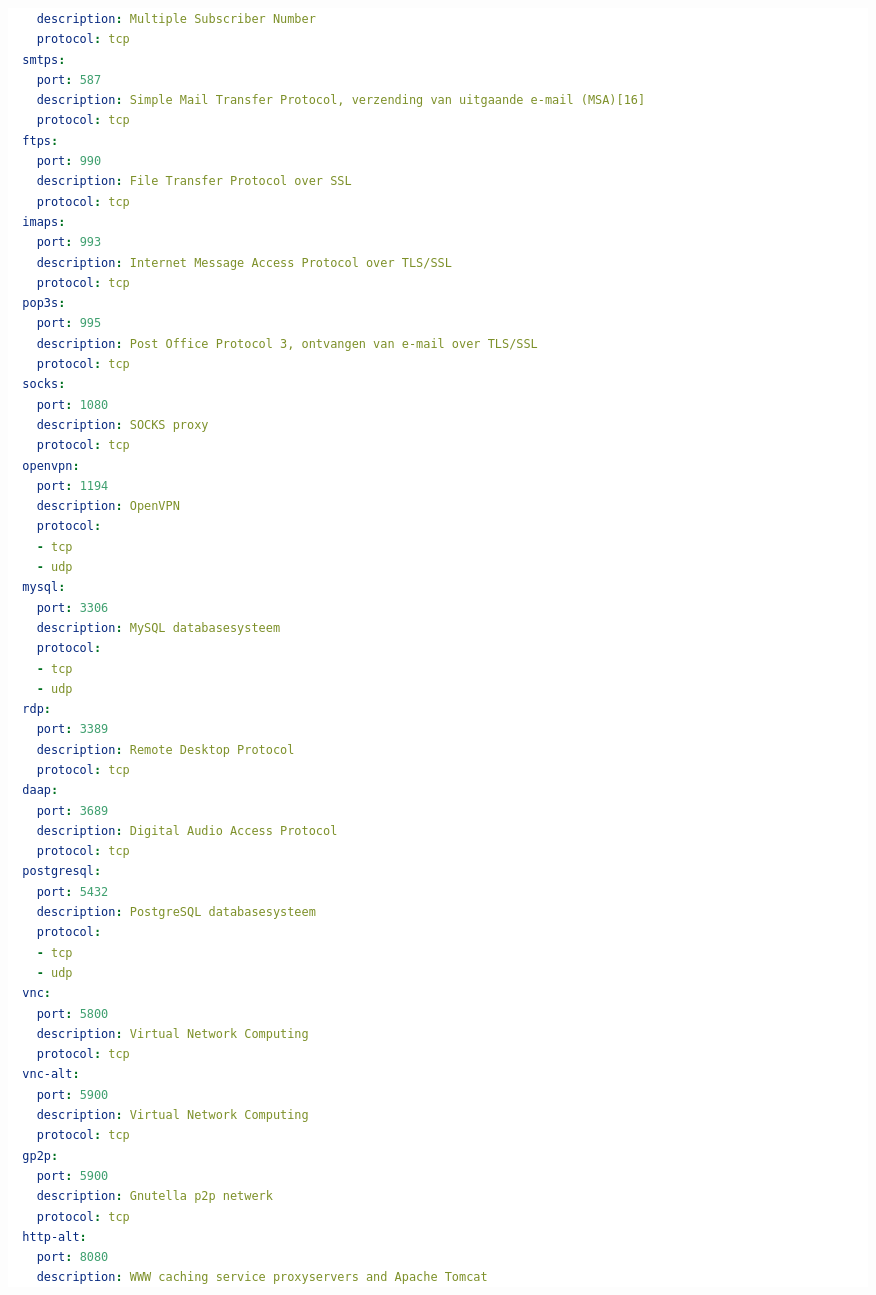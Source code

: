 ```yaml
    description: Multiple Subscriber Number
    protocol: tcp
  smtps:       
    port: 587
    description: Simple Mail Transfer Protocol, verzending van uitgaande e-mail (MSA)[16]
    protocol: tcp
  ftps:        
    port: 990
    description: File Transfer Protocol over SSL
    protocol: tcp
  imaps:       
    port: 993
    description: Internet Message Access Protocol over TLS/SSL
    protocol: tcp
  pop3s:       
    port: 995
    description: Post Office Protocol 3, ontvangen van e-mail over TLS/SSL
    protocol: tcp
  socks:       
    port: 1080
    description: SOCKS proxy
    protocol: tcp
  openvpn:     
    port: 1194
    description: OpenVPN
    protocol: 
    - tcp
    - udp
  mysql:       
    port: 3306
    description: MySQL databasesysteem
    protocol:
    - tcp
    - udp
  rdp:         
    port: 3389
    description: Remote Desktop Protocol
    protocol: tcp
  daap:        
    port: 3689
    description: Digital Audio Access Protocol
    protocol: tcp
  postgresql:  
    port: 5432
    description: PostgreSQL databasesysteem
    protocol: 
    - tcp
    - udp
  vnc:         
    port: 5800
    description: Virtual Network Computing
    protocol: tcp
  vnc-alt:     
    port: 5900
    description: Virtual Network Computing
    protocol: tcp
  gp2p:        
    port: 5900
    description: Gnutella p2p netwerk
    protocol: tcp
  http-alt:    
    port: 8080
    description: WWW caching service proxyservers and Apache Tomcat
```
